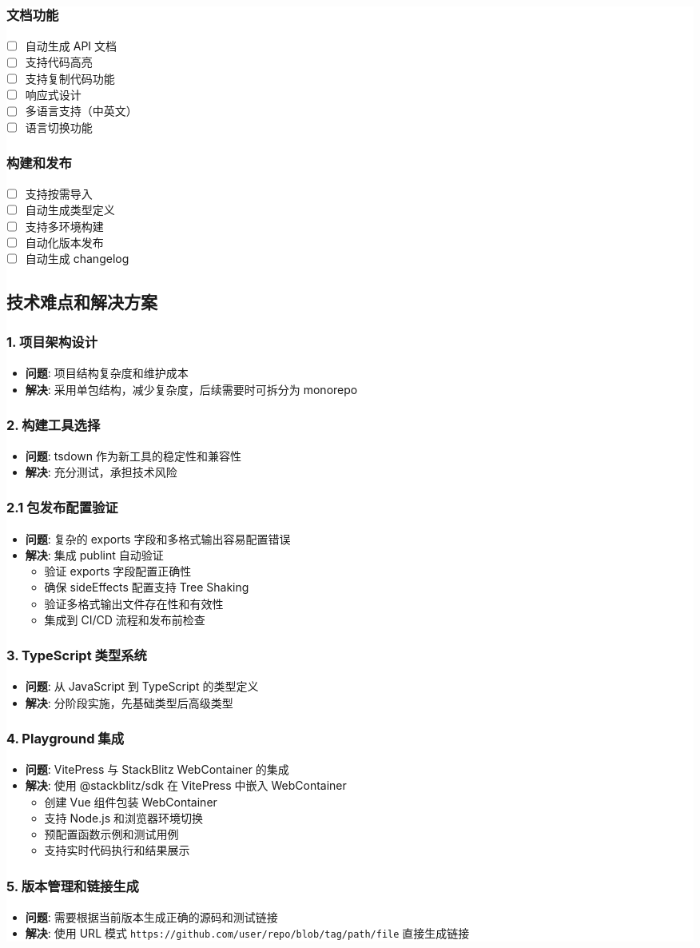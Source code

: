 ### 文档功能
- [ ] 自动生成 API 文档
- [ ] 支持代码高亮
- [ ] 支持复制代码功能
- [ ] 响应式设计
- [ ] 多语言支持（中英文）
- [ ] 语言切换功能

### 构建和发布
- [ ] 支持按需导入
- [ ] 自动生成类型定义
- [ ] 支持多环境构建
- [ ] 自动化版本发布
- [ ] 自动生成 changelog

## 技术难点和解决方案

### 1. 项目架构设计
- **问题**: 项目结构复杂度和维护成本
- **解决**: 采用单包结构，减少复杂度，后续需要时可拆分为 monorepo

### 2. 构建工具选择
- **问题**: tsdown 作为新工具的稳定性和兼容性
- **解决**: 充分测试，承担技术风险

### 2.1 包发布配置验证
- **问题**: 复杂的 exports 字段和多格式输出容易配置错误
- **解决**: 集成 publint 自动验证
  - 验证 exports 字段配置正确性
  - 确保 sideEffects 配置支持 Tree Shaking
  - 验证多格式输出文件存在性和有效性
  - 集成到 CI/CD 流程和发布前检查

### 3. TypeScript 类型系统
- **问题**: 从 JavaScript 到 TypeScript 的类型定义
- **解决**: 分阶段实施，先基础类型后高级类型

### 4. Playground 集成
- **问题**: VitePress 与 StackBlitz WebContainer 的集成
- **解决**: 使用 @stackblitz/sdk 在 VitePress 中嵌入 WebContainer
  - 创建 Vue 组件包装 WebContainer
  - 支持 Node.js 和浏览器环境切换
  - 预配置函数示例和测试用例
  - 支持实时代码执行和结果展示

### 5. 版本管理和链接生成
- **问题**: 需要根据当前版本生成正确的源码和测试链接
- **解决**: 使用 URL 模式 `https://github.com/user/repo/blob/tag/path/file` 直接生成链接
